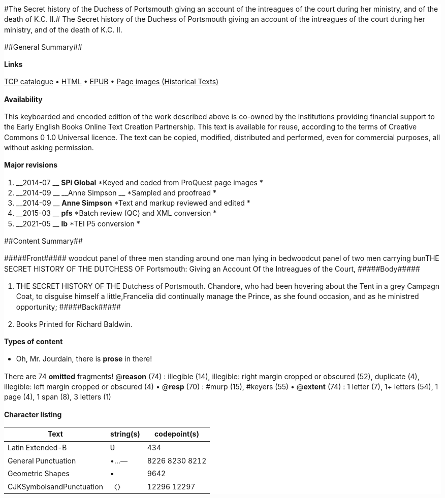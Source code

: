 #The Secret history of the Duchess of Portsmouth giving an account of the intreagues of the court during her ministry, and of the death of K.C. II.#
The Secret history of the Duchess of Portsmouth giving an account of the intreagues of the court during her ministry, and of the death of K.C. II.

##General Summary##

**Links**

[TCP catalogue](http://www.ota.ox.ac.uk/tcp/)  • 
[HTML](http://tei.it.ox.ac.uk/tcp/Texts-HTML/free/B29/B29600.html)  • 
[EPUB](http://tei.it.ox.ac.uk/tcp/Texts-EPUB/free/B29/B29600.epub) • 
[Page images (Historical Texts)](https://historicaltexts.jisc.ac.uk/eebo-8231013e)

**Availability**

This keyboarded and encoded edition of the work described above is co-owned by the
    institutions providing financial support to the Early English Books Online Text Creation
    Partnership. This text is available for reuse, according to the terms of  Creative Commons 0 1.0 Universal
    licence. The text can be copied, modified, distributed and performed, even for commercial
    purposes, all without asking permission.

**Major revisions**

1. __2014-07 __ __SPi Global__ *Keyed and coded from ProQuest page images *
1. __2014-09 __ __Anne Simpson __ *Sampled and proofread *
1. __2014-09 __ __Anne Simpson__ *Text and markup reviewed and edited *
1. __2015-03 __ __pfs__ *Batch review (QC) and XML conversion *
1. __2021-05 __ __lb__ *TEI P5 conversion *

##Content Summary##

#####Front#####
woodcut panel of three men standing around one man lying in bedwoodcut panel of two men carrying bunTHE SECRET HISTORY OF THE DUTCHESS OF Portsmouth: Giving an Account Of the Intreagues of the Court, 
#####Body#####

1. THE SECRET HISTORY OF THE Dutchess of Portsmouth.
Chandore, who had been hovering about the Tent in a grey Campagn Coat, to disguise himself a little,Francelia did continually manage the Prince, as she found occasion, and as he ministred opportunity;
#####Back#####

1. Books Printed for Richard Baldwin.

**Types of content**

  * Oh, Mr. Jourdain, there is **prose** in there!

There are 74 **omitted** fragments! 
 @__reason__ (74) : illegible (14), illegible: right margin cropped or obscured (52), duplicate (4), illegible: left margin cropped or obscured (4)  •  @__resp__ (70) : #murp (15), #keyers (55)  •  @__extent__ (74) : 1 letter (7), 1+ letters (54), 1 page (4), 1 span (8), 3 letters (1)

**Character listing**


|Text|string(s)|codepoint(s)|
|---|---|---|
|Latin Extended-B|Ʋ|434|
|General Punctuation|•…—|8226 8230 8212|
|Geometric Shapes|▪|9642|
|CJKSymbolsandPunctuation|〈〉|12296 12297|

